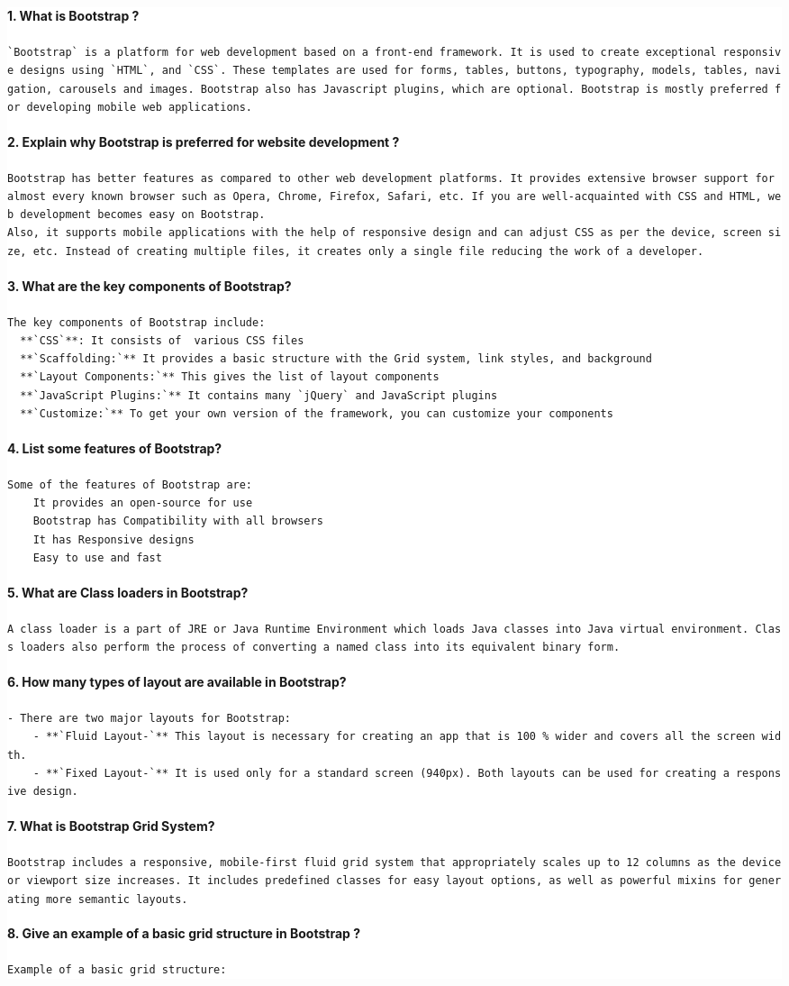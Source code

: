 #### 1. What is Bootstrap ?
    `Bootstrap` is a platform for web development based on a front-end framework. It is used to create exceptional responsive designs using `HTML`, and `CSS`. These templates are used for forms, tables, buttons, typography, models, tables, navigation, carousels and images. Bootstrap also has Javascript plugins, which are optional. Bootstrap is mostly preferred for developing mobile web applications.

#### 2. Explain why Bootstrap is preferred for website development ?
    Bootstrap has better features as compared to other web development platforms. It provides extensive browser support for almost every known browser such as Opera, Chrome, Firefox, Safari, etc. If you are well-acquainted with CSS and HTML, web development becomes easy on Bootstrap.
    Also, it supports mobile applications with the help of responsive design and can adjust CSS as per the device, screen size, etc. Instead of creating multiple files, it creates only a single file reducing the work of a developer.   

#### 3. What are the key components of Bootstrap?
    The key components of Bootstrap include:
      **`CSS`**: It consists of  various CSS files
      **`Scaffolding:`** It provides a basic structure with the Grid system, link styles, and background
      **`Layout Components:`** This gives the list of layout components
      **`JavaScript Plugins:`** It contains many `jQuery` and JavaScript plugins
      **`Customize:`** To get your own version of the framework, you can customize your components    

#### 4. List some features of Bootstrap?
    Some of the features of Bootstrap are:
        It provides an open-source for use
        Bootstrap has Compatibility with all browsers
        It has Responsive designs
        Easy to use and fast       

#### 5. What are Class loaders in Bootstrap?
    A class loader is a part of JRE or Java Runtime Environment which loads Java classes into Java virtual environment. Class loaders also perform the process of converting a named class into its equivalent binary form.

#### 6. How many types of layout are available in Bootstrap?
    - There are two major layouts for Bootstrap:
        - **`Fluid Layout-`** This layout is necessary for creating an app that is 100 % wider and covers all the screen width.
        - **`Fixed Layout-`** It is used only for a standard screen (940px). Both layouts can be used for creating a responsive design.            

#### 7. What is Bootstrap Grid System?
    Bootstrap includes a responsive, mobile-first fluid grid system that appropriately scales up to 12 columns as the device or viewport size increases. It includes predefined classes for easy layout options, as well as powerful mixins for generating more semantic layouts.

#### 8. Give an example of a basic grid structure in Bootstrap ?
    Example of a basic grid structure:
